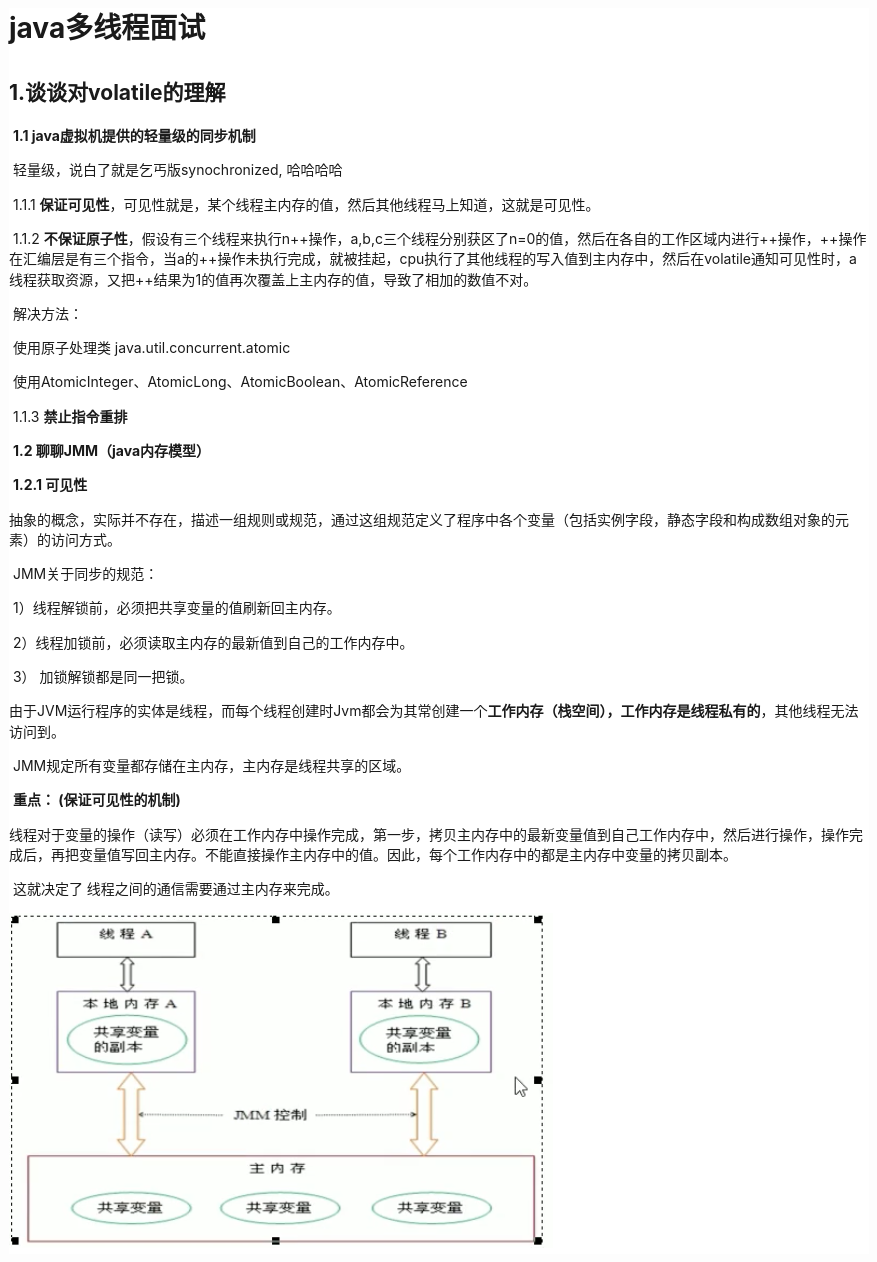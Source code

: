 # java多线程面试

## 1.谈谈对volatile的理解

​	**1.1 java虚拟机提供的轻量级的同步机制**

​			轻量级，说白了就是乞丐版synochronized, 哈哈哈哈

​			1.1.1 **保证可见性**，可见性就是，某个线程主内存的值，然后其他线程马上知道，这就是可见性。

​			1.1.2 **不保证原子性**，假设有三个线程来执行n++操作，a,b,c三个线程分别获区了n=0的值，然后在各自的工作区域内进行++操作，++操作在汇编层是有三个指令，当a的++操作未执行完成，就被挂起，cpu执行了其他线程的写入值到主内存中，然后在volatile通知可见性时，a线程获取资源，又把++结果为1的值再次覆盖上主内存的值，导致了相加的数值不对。	

​			解决方法：

​			使用原子处理类 java.util.concurrent.atomic

​			使用AtomicInteger、AtomicLong、AtomicBoolean、AtomicReference			

​			1.1.3 **禁止指令重排**	

​	**1.2 聊聊JMM（java内存模型）**

​		**1.2.1 可见性**

​		抽象的概念，实际并不存在，描述一组规则或规范，通过这组规范定义了程序中各个变量（包括实例字段，静态字段和构成数组对象的元素）的访问方式。

​		JMM关于同步的规范：

​		1）线程解锁前，必须把共享变量的值刷新回主内存。

​		2）线程加锁前，必须读取主内存的最新值到自己的工作内存中。

​		3） 加锁解锁都是同一把锁。

​		由于JVM运行程序的实体是线程，而每个线程创建时Jvm都会为其常创建一个**工作内存（栈空间），工作内存是线程私有的**，其他线程无法访问到。

​		JMM规定所有变量都存储在主内存，主内存是线程共享的区域。

​		**重点： (保证可见性的机制)**

​		线程对于变量的操作（读写）必须在工作内存中操作完成，第一步，拷贝主内存中的最新变量值到自己工作内存中，然后进行操作，操作完成后，再把变量值写回主内存。不能直接操作主内存中的值。因此，每个工作内存中的都是主内存中变量的拷贝副本。

​		这就决定了 线程之间的通信需要通过主内存来完成。

![java简单内存模型](./pic/java简单内存模型图.png)
